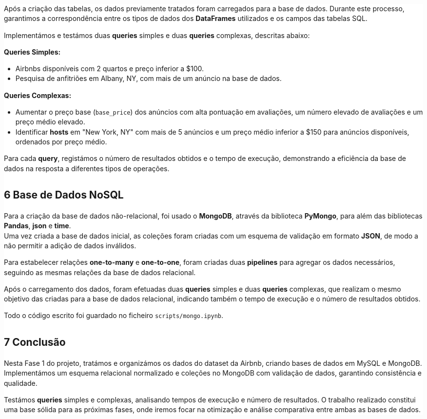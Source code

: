 Após a criação das tabelas, os dados previamente tratados foram carregados para a base de dados. Durante este processo, garantimos a correspondência entre os tipos de dados dos **DataFrames** utilizados e os campos das tabelas SQL.  

Implementámos e testámos duas **queries** simples e duas **queries** complexas, descritas abaixo:

**Queries Simples:**  
- Airbnbs disponíveis com 2 quartos e preço inferior a $100.  
- Pesquisa de anfitriões em Albany, NY, com mais de um anúncio na base de dados.  

**Queries Complexas:**  
- Aumentar o preço base (`base_price`) dos anúncios com alta pontuação em avaliações, um número elevado de avaliações e um preço médio elevado.  
- Identificar **hosts** em "New York, NY" com mais de 5 anúncios e um preço médio inferior a $150 para anúncios disponíveis, ordenados por preço médio.  

Para cada **query**, registámos o número de resultados obtidos e o tempo de execução, demonstrando a eficiência da base de dados na resposta a diferentes tipos de operações.

## 6 Base de Dados NoSQL

Para a criação da base de dados não-relacional, foi usado o **MongoDB**, através da biblioteca **PyMongo**, para além das bibliotecas **Pandas**, **json** e **time**.  
Uma vez criada a base de dados inicial, as coleções foram criadas com um esquema de validação em formato **JSON**, de modo a não permitir a adição de dados inválidos.  

Para estabelecer relações **one-to-many** e **one-to-one**, foram criadas duas **pipelines** para agregar os dados necessários, seguindo as mesmas relações da base de dados relacional.  

Após o carregamento dos dados, foram efetuadas duas **queries** simples e duas **queries** complexas, que realizam o mesmo objetivo das criadas para a base de dados relacional, indicando também o tempo de execução e o número de resultados obtidos.  

Todo o código escrito foi guardado no ficheiro `scripts/mongo.ipynb`.

## 7 Conclusão

Nesta Fase 1 do projeto, tratámos e organizámos os dados do dataset da Airbnb, criando bases de dados em MySQL e MongoDB.  
Implementámos um esquema relacional normalizado e coleções no MongoDB com validação de dados, garantindo consistência e qualidade.  

Testámos **queries** simples e complexas, analisando tempos de execução e número de resultados. O trabalho realizado constitui uma base sólida para as próximas fases, onde iremos focar na otimização e análise comparativa entre ambas as bases de dados.